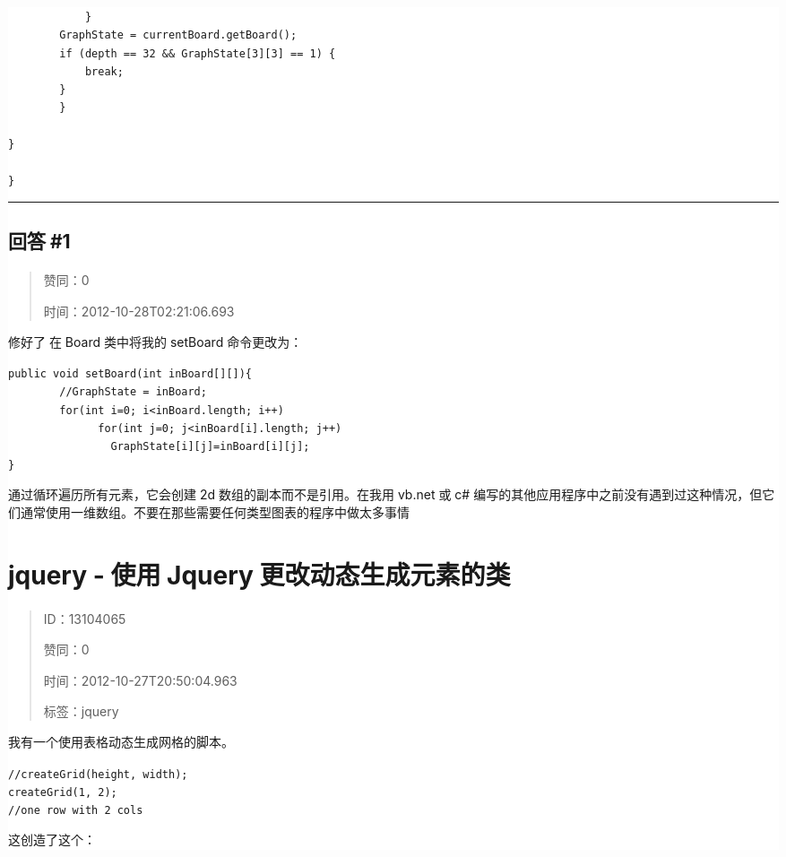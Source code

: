 ```
            }
        GraphState = currentBoard.getBoard();
        if (depth == 32 && GraphState[3][3] == 1) {
            break;
        }
        }

}

} 
```

* * *

## 回答 #1

> 赞同：0
> 
> 时间：2012-10-28T02:21:06.693

修好了 在 Board 类中将我的 setBoard 命令更改为：

```
public void setBoard(int inBoard[][]){
        //GraphState = inBoard;
        for(int i=0; i<inBoard.length; i++)
              for(int j=0; j<inBoard[i].length; j++)
                GraphState[i][j]=inBoard[i][j];
} 
```

通过循环遍历所有元素，它会创建 2d 数组的副本而不是引用。在我用 vb.net 或 c# 编写的其他应用程序中之前没有遇到过这种情况，但它们通常使用一维数组。不要在那些需要任何类型图表的程序中做太多事情

# jquery - 使用 Jquery 更改动态生成元素的类

> ID：13104065
> 
> 赞同：0
> 
> 时间：2012-10-27T20:50:04.963
> 
> 标签：jquery

我有一个使用表格动态生成网格的脚本。

```
//createGrid(height, width);
createGrid(1, 2);
//one row with 2 cols 
```

这创造了这个：
